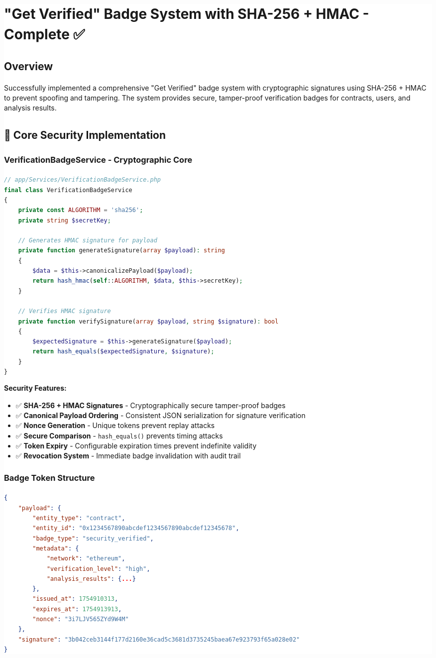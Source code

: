# "Get Verified" Badge System with SHA-256 + HMAC - Complete ✅

## Overview
Successfully implemented a comprehensive "Get Verified" badge system with cryptographic signatures using SHA-256 + HMAC to prevent spoofing and tampering. The system provides secure, tamper-proof verification badges for contracts, users, and analysis results.

## 🔐 Core Security Implementation

### **VerificationBadgeService** - Cryptographic Core
```php
// app/Services/VerificationBadgeService.php
final class VerificationBadgeService
{
    private const ALGORITHM = 'sha256';
    private string $secretKey;
    
    // Generates HMAC signature for payload
    private function generateSignature(array $payload): string
    {
        $data = $this->canonicalizePayload($payload);
        return hash_hmac(self::ALGORITHM, $data, $this->secretKey);
    }
    
    // Verifies HMAC signature
    private function verifySignature(array $payload, string $signature): bool
    {
        $expectedSignature = $this->generateSignature($payload);
        return hash_equals($expectedSignature, $signature);
    }
}
```

**Security Features:**
- ✅ **SHA-256 + HMAC Signatures** - Cryptographically secure tamper-proof badges
- ✅ **Canonical Payload Ordering** - Consistent JSON serialization for signature verification
- ✅ **Nonce Generation** - Unique tokens prevent replay attacks
- ✅ **Secure Comparison** - `hash_equals()` prevents timing attacks
- ✅ **Token Expiry** - Configurable expiration times prevent indefinite validity
- ✅ **Revocation System** - Immediate badge invalidation with audit trail

### **Badge Token Structure**
```json
{
    "payload": {
        "entity_type": "contract",
        "entity_id": "0x1234567890abcdef1234567890abcdef12345678",
        "badge_type": "security_verified",
        "metadata": {
            "network": "ethereum",
            "verification_level": "high",
            "analysis_results": {...}
        },
        "issued_at": 1754910313,
        "expires_at": 1754913913,
        "nonce": "3i7LJV565ZYd9W4M"
    },
    "signature": "3b042ceb3144f177d2160e36cad5c3681d3735245baea67e923793f65a028e02"
}
```
